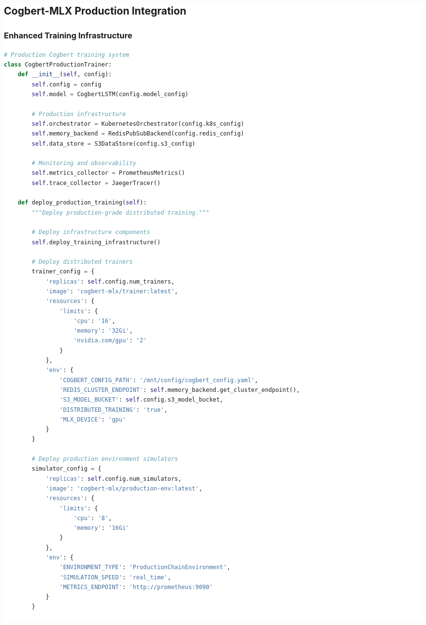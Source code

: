## Cogbert-MLX Production Integration

### Enhanced Training Infrastructure

```python
# Production Cogbert training system
class CogbertProductionTrainer:
    def __init__(self, config):
        self.config = config
        self.model = CogbertLSTM(config.model_config)
        
        # Production infrastructure
        self.orchestrator = KubernetesOrchestrator(config.k8s_config)
        self.memory_backend = RedisPubSubBackend(config.redis_config)
        self.data_store = S3DataStore(config.s3_config)
        
        # Monitoring and observability
        self.metrics_collector = PrometheusMetrics()
        self.trace_collector = JaegerTracer()
        
    def deploy_production_training(self):
        """Deploy production-grade distributed training."""
        
        # Deploy infrastructure components
        self.deploy_training_infrastructure()
        
        # Deploy distributed trainers
        trainer_config = {
            'replicas': self.config.num_trainers,
            'image': 'cogbert-mlx/trainer:latest',
            'resources': {
                'limits': {
                    'cpu': '16',
                    'memory': '32Gi',
                    'nvidia.com/gpu': '2'
                }
            },
            'env': {
                'COGBERT_CONFIG_PATH': '/mnt/config/cogbert_config.yaml',
                'REDIS_CLUSTER_ENDPOINT': self.memory_backend.get_cluster_endpoint(),
                'S3_MODEL_BUCKET': self.config.s3_model_bucket,
                'DISTRIBUTED_TRAINING': 'true',
                'MLX_DEVICE': 'gpu'
            }
        }
        
        # Deploy production environment simulators
        simulator_config = {
            'replicas': self.config.num_simulators,
            'image': 'cogbert-mlx/production-env:latest',
            'resources': {
                'limits': {
                    'cpu': '8',
                    'memory': '16Gi'
                }
            },
            'env': {
                'ENVIRONMENT_TYPE': 'ProductionChainEnvironment',
                'SIMULATION_SPEED': 'real_time',
                'METRICS_ENDPOINT': 'http://prometheus:9090'
            }
        }
        
```